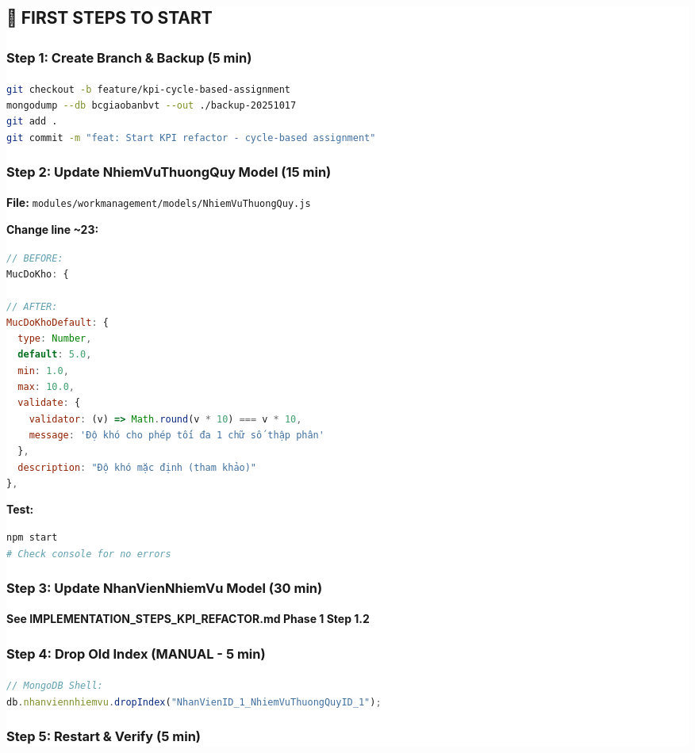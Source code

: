 
## 🎯 FIRST STEPS TO START

### Step 1: Create Branch & Backup (5 min)

```bash
git checkout -b feature/kpi-cycle-based-assignment
mongodump --db bcgiaobanbvt --out ./backup-20251017
git add .
git commit -m "feat: Start KPI refactor - cycle-based assignment"
```

### Step 2: Update NhiemVuThuongQuy Model (15 min)

**File:** `modules/workmanagement/models/NhiemVuThuongQuy.js`

**Change line ~23:**

```javascript
// BEFORE:
MucDoKho: {

// AFTER:
MucDoKhoDefault: {
  type: Number,
  default: 5.0,
  min: 1.0,
  max: 10.0,
  validate: {
    validator: (v) => Math.round(v * 10) === v * 10,
    message: 'Độ khó cho phép tối đa 1 chữ số thập phân'
  },
  description: "Độ khó mặc định (tham khảo)"
},
```

**Test:**

```bash
npm start
# Check console for no errors
```

### Step 3: Update NhanVienNhiemVu Model (30 min)

**See IMPLEMENTATION_STEPS_KPI_REFACTOR.md Phase 1 Step 1.2**

### Step 4: Drop Old Index (MANUAL - 5 min)

```javascript
// MongoDB Shell:
db.nhanviennhiemvu.dropIndex("NhanVienID_1_NhiemVuThuongQuyID_1");
```

### Step 5: Restart & Verify (5 min)
